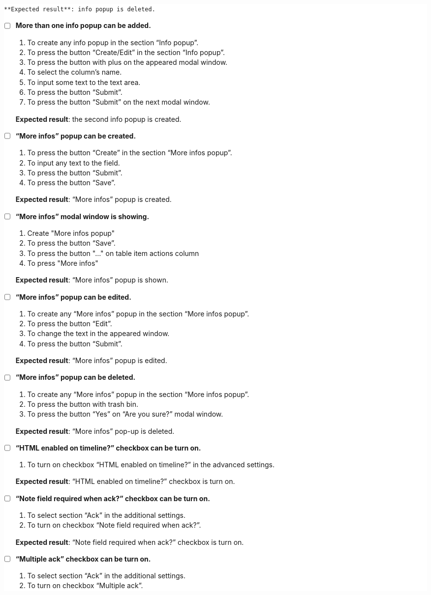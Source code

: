     **Expected result**: info popup is deleted.

* [ ] **More than one info popup can be added.**
    1. To create any info popup in the section “Info popup”.
    2. To press the button “Create/Edit” in the section “Info popup”.
    3. To press the button with plus on the appeared modal window.
    4. To select the column’s name.
    5. To input some text to the text area.
    6. To press the button “Submit”.
    7. To press the button “Submit” on the next modal window.
        
    **Expected result**: the second info popup is created.

* [ ] **“More infos” popup can be created.**
    1. To press the button “Create” in the section “More infos popup”.
    2. To input any text to the field.
    3. To press the button “Submit”.
    4. To press the button “Save”.
        
    **Expected result**: “More infos” popup is created.

* [ ] **“More infos” modal window is showing.**
    1. Create "More infos popup"
    2. To press the button “Save”.
    3. To press the button "..." on table item actions column
    4. To press "More infos"
        
    **Expected result**: “More infos” popup is shown.

* [ ] **“More infos” popup can be edited.**
    1. To create any “More infos” popup in the section “More infos popup”.
    2. To press the button “Edit”.
    3. To change the text in the appeared window.
    4. To press the button “Submit”.
        
    **Expected result**: “More infos” popup is edited.

* [ ] **“More infos” popup can be deleted.**
    1. To create any “More infos” popup in the section “More infos popup”.
    2. To press the button with trash bin.
    3. To press the button “Yes” on “Are you sure?” modal window.
        
    **Expected result**: “More infos” pop-up is deleted.

* [ ] **“HTML enabled on timeline?” checkbox can be turn on.**
    1. To turn on checkbox “HTML enabled on timeline?” in the advanced settings.
        
    **Expected result**: “HTML enabled on timeline?” checkbox is turn on.

* [ ] **“Note field required when ack?” checkbox can be turn on.**
    1. To select section “Ack” in the additional settings.
    2. To turn on checkbox “Note field required when ack?”.
        
    **Expected result**: “Note field required when ack?” checkbox is turn on.

* [ ] **“Multiple ack” checkbox can be turn on.**
    1. To select section “Ack” in the additional settings.
    2. To turn on checkbox “Multiple ack”.
        
